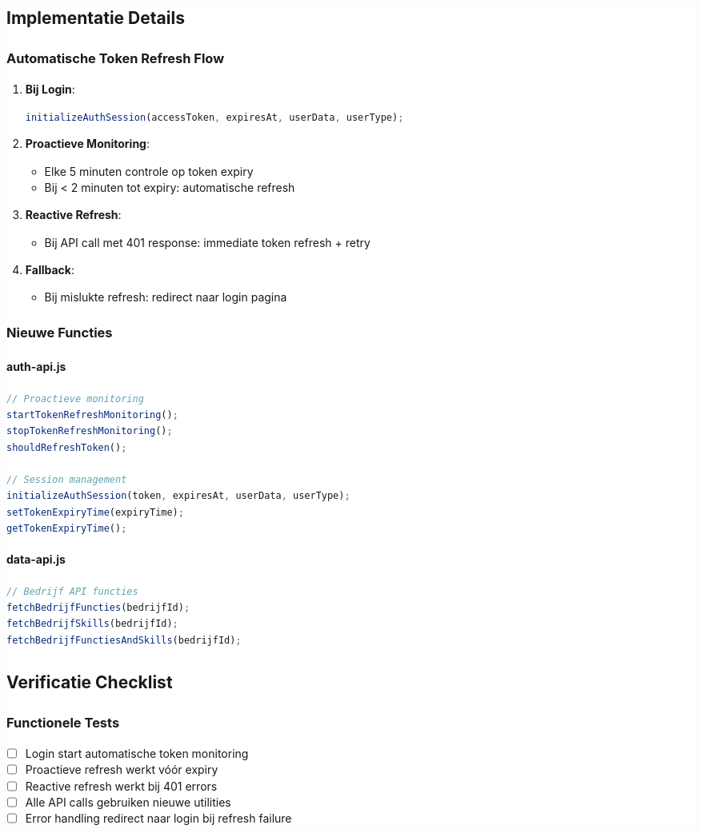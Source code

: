 ## Implementatie Details

### Automatische Token Refresh Flow

1. **Bij Login**:

   ```javascript
   initializeAuthSession(accessToken, expiresAt, userData, userType);
   ```

2. **Proactieve Monitoring**:

   - Elke 5 minuten controle op token expiry
   - Bij < 2 minuten tot expiry: automatische refresh

3. **Reactive Refresh**:

   - Bij API call met 401 response: immediate token refresh + retry

4. **Fallback**:
   - Bij mislukte refresh: redirect naar login pagina

### Nieuwe Functies

#### auth-api.js

```javascript
// Proactieve monitoring
startTokenRefreshMonitoring();
stopTokenRefreshMonitoring();
shouldRefreshToken();

// Session management
initializeAuthSession(token, expiresAt, userData, userType);
setTokenExpiryTime(expiryTime);
getTokenExpiryTime();
```

#### data-api.js

```javascript
// Bedrijf API functies
fetchBedrijfFuncties(bedrijfId);
fetchBedrijfSkills(bedrijfId);
fetchBedrijfFunctiesAndSkills(bedrijfId);
```

## Verificatie Checklist

### Functionele Tests

- [ ] Login start automatische token monitoring
- [ ] Proactieve refresh werkt vóór expiry
- [ ] Reactive refresh werkt bij 401 errors
- [ ] Alle API calls gebruiken nieuwe utilities
- [ ] Error handling redirect naar login bij refresh failure
